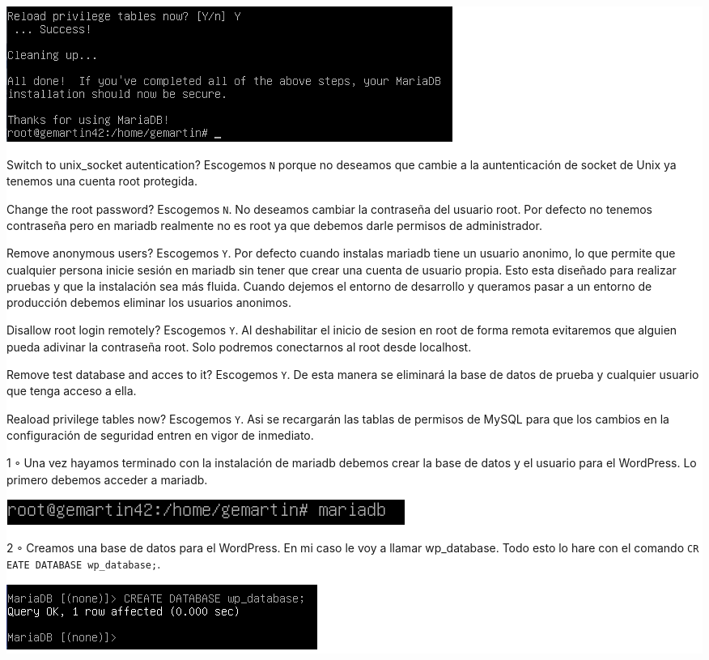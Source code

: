 <img width="551" alt="Captura243" src="imgReadme/img243.png">

Switch to unix_socket autentication? Escogemos ```N``` porque no deseamos que cambie a la auntenticación de socket de Unix ya tenemos una cuenta root protegida.

Change the root password? Escogemos ```N```. No deseamos cambiar la contraseña del usuario root. Por defecto no tenemos contraseña pero en mariadb realmente no es root ya que debemos darle permisos de administrador.

Remove anonymous users? Escogemos ```Y```. Por defecto cuando instalas mariadb tiene un usuario anonimo, lo que permite que cualquier persona inicie sesión en mariadb sin tener que crear una cuenta de usuario propia. Esto esta diseñado para realizar pruebas y que la instalación sea más fluida. Cuando dejemos el entorno de desarrollo y queramos pasar a un entorno de producción debemos eliminar los usuarios anonimos. 

Disallow root login remotely? Escogemos ```Y```. Al deshabilitar el inicio de sesion en root de forma remota evitaremos que alguien pueda adivinar la contraseña root. Solo podremos conectarnos al root desde localhost.

Remove test database and acces to it? Escogemos ```Y```. De esta manera se eliminará la base de datos de prueba y cualquier usuario que tenga acceso a ella.

Reaload privilege tables now? Escogemos ```Y```. Asi se recargarán las tablas de permisos de MySQL para que los cambios en la configuración de seguridad entren en vigor de inmediato.

1 ◦ Una vez hayamos terminado con la instalación de mariadb debemos crear la base de datos y el usuario para el WordPress. Lo primero debemos acceder a mariadb.

<img width="492" alt="Captura244" src="imgReadme/img244.png">

2 ◦ Creamos una base de datos para el WordPress. En mi caso le voy a llamar wp_database. Todo esto lo hare con el comando ```CREATE DATABASE wp_database;```.

<img width="384" alt="Captura245" src="imgReadme/img245.png">
